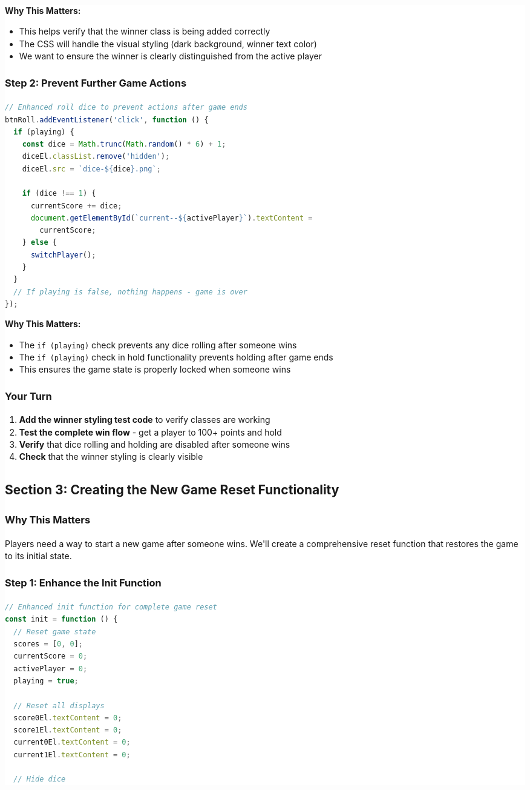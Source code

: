 **Why This Matters:**

- This helps verify that the winner class is being added correctly
- The CSS will handle the visual styling (dark background, winner text color)
- We want to ensure the winner is clearly distinguished from the active player

### Step 2: Prevent Further Game Actions

```javascript
// Enhanced roll dice to prevent actions after game ends
btnRoll.addEventListener('click', function () {
  if (playing) {
    const dice = Math.trunc(Math.random() * 6) + 1;
    diceEl.classList.remove('hidden');
    diceEl.src = `dice-${dice}.png`;

    if (dice !== 1) {
      currentScore += dice;
      document.getElementById(`current--${activePlayer}`).textContent =
        currentScore;
    } else {
      switchPlayer();
    }
  }
  // If playing is false, nothing happens - game is over
});
```

**Why This Matters:**

- The `if (playing)` check prevents any dice rolling after someone wins
- The `if (playing)` check in hold functionality prevents holding after game ends
- This ensures the game state is properly locked when someone wins

### Your Turn

1. **Add the winner styling test code** to verify classes are working
2. **Test the complete win flow** - get a player to 100+ points and hold
3. **Verify** that dice rolling and holding are disabled after someone wins
4. **Check** that the winner styling is clearly visible

## Section 3: Creating the New Game Reset Functionality

### Why This Matters

Players need a way to start a new game after someone wins. We'll create a comprehensive reset function that restores the game to its initial state.

### Step 1: Enhance the Init Function

```javascript
// Enhanced init function for complete game reset
const init = function () {
  // Reset game state
  scores = [0, 0];
  currentScore = 0;
  activePlayer = 0;
  playing = true;

  // Reset all displays
  score0El.textContent = 0;
  score1El.textContent = 0;
  current0El.textContent = 0;
  current1El.textContent = 0;

  // Hide dice
```